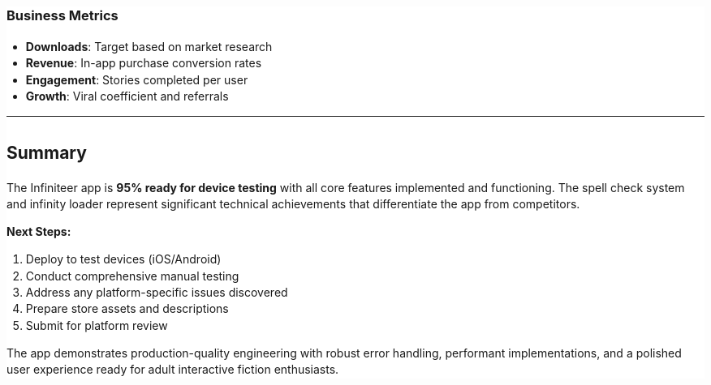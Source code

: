 ### Business Metrics
- **Downloads**: Target based on market research
- **Revenue**: In-app purchase conversion rates
- **Engagement**: Stories completed per user
- **Growth**: Viral coefficient and referrals

---

## Summary

The Infiniteer app is **95% ready for device testing** with all core features implemented and functioning. The spell check system and infinity loader represent significant technical achievements that differentiate the app from competitors.

**Next Steps:**
1. Deploy to test devices (iOS/Android)
2. Conduct comprehensive manual testing
3. Address any platform-specific issues discovered
4. Prepare store assets and descriptions
5. Submit for platform review

The app demonstrates production-quality engineering with robust error handling, performant implementations, and a polished user experience ready for adult interactive fiction enthusiasts.